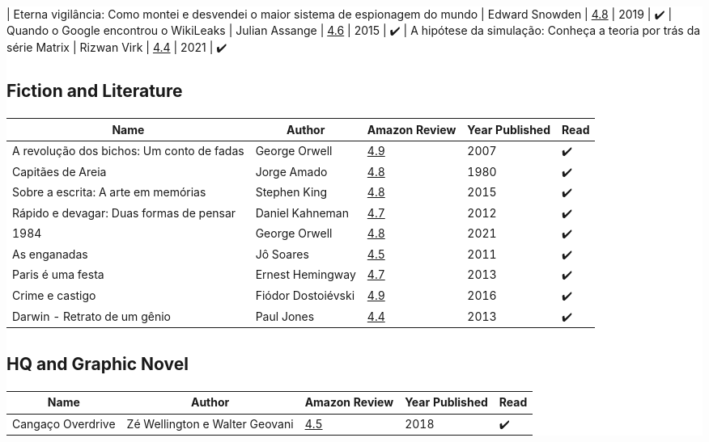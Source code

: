 | Eterna vigilância: Como montei e desvendei o maior sistema de espionagem do mundo | Edward Snowden | [4.8](https://www.amazon.com.br/Eterna-vigil%C3%A2ncia-desvendei-sistema-espionagem/dp/8542217438/ref=sr_1_1_sspa?keywords=eterna+vigilancia&qid=1658338262&sprefix=eterna+vi%2Caps%2C165&sr=8-1-spons&psc=1&spLa=ZW5jcnlwdGVkUXVhbGlmaWVyPUEyNURVQjYzTjdKNUlQJmVuY3J5cHRlZElkPUEwNDAxOTIzVE5QVTkzRTJCNTFFJmVuY3J5cHRlZEFkSWQ9QTAzMzYyNTgzUFRSMENHTVoxUjBOJndpZGdldE5hbWU9c3BfYXRmJmFjdGlvbj1jbGlja1JlZGlyZWN0JmRvTm90TG9nQ2xpY2s9dHJ1ZQ==) | 2019 | :heavy_check_mark:
| Quando o Google encontrou o WikiLeaks | Julian Assange | [4.6](https://www.amazon.com.br/WikiLeaks-Quando-Google-Encontrou-WikiLeaks/dp/8575594230/ref=sr_1_7?__mk_pt_BR=%C3%85M%C3%85%C5%BD%C3%95%C3%91&keywords=wikileaks&qid=1658339039&s=books&sr=1-7) | 2015 | :heavy_check_mark:
| A hipótese da simulação: Conheça a teoria por trás da série Matrix | Rizwan Virk | [4.4](https://www.amazon.com.br/hip%C3%B3tese-simula%C3%A7%C3%A3o-Conhe%C3%A7a-teoria-Matrix/dp/6550471214/ref=sr_1_1?keywords=a+hipotese+da+simulacao&qid=1658339683&sprefix=a+hipo%2Caps%2C174&sr=8-1) | 2021 | :heavy_check_mark:

## Fiction and Literature

| Name | Author | Amazon Review | Year Published | Read |
|------|--------|------------------|----------------|------| 
| A revolução dos bichos: Um conto de fadas | George Orwell | [4.9](https://www.amazon.com.br/revolu%C3%A7%C3%A3o-dos-bichos-conto-fadas/dp/8535909559/ref=sr_1_4?keywords=a+revolu%C3%A7%C3%A3o+dos+bichos&qid=1657805162&sprefix=a+rev%2Caps%2C167&sr=8-4) | 2007 | :heavy_check_mark:
| Capitães de Areia | Jorge Amado | [4.8](https://www.amazon.com.br/Capit%C3%A3es-areia-Jorge-Amado/dp/8535914064/ref=sr_1_1_sspa?keywords=capitaes+da+areia&qid=1657805259&sprefix=capit%2Caps%2C167&sr=8-1-spons&psc=1&spLa=ZW5jcnlwdGVkUXVhbGlmaWVyPUExNzNTNThKUFI4OE4wJmVuY3J5cHRlZElkPUEwNjA1NDAyMldDUTAzWDJTSTdSRyZlbmNyeXB0ZWRBZElkPUEwMDMzMzQ2WTNaNURTRDk5M1hVJndpZGdldE5hbWU9c3BfYXRmJmFjdGlvbj1jbGlja1JlZGlyZWN0JmRvTm90TG9nQ2xpY2s9dHJ1ZQ==) | 1980 | :heavy_check_mark:
| Sobre a escrita: A arte em memórias | Stephen King | [4.8](https://www.amazon.com.br/Sobre-escrita-Stephen-King/dp/8581052770/ref=sr_1_3?keywords=sobre+a+escrita&qid=1658337199&sprefix=sobre+a+es%2Caps%2C204&sr=8-3) | 2015 | :heavy_check_mark:
| Rápido e devagar: Duas formas de pensar | Daniel Kahneman | [4.7](https://www.amazon.com.br/R%C3%A1pido-devagar-Daniel-Kahneman/dp/853900383X/ref=sr_1_1_sspa?keywords=rapido+e+devagar&qid=1658338451&sprefix=rapido+%2Caps%2C168&sr=8-1-spons&psc=1&spLa=ZW5jcnlwdGVkUXVhbGlmaWVyPUEyWDFUVTBWRDRJNDAzJmVuY3J5cHRlZElkPUEwMTE4ODg5NDgzWkZIMjFERlBMJmVuY3J5cHRlZEFkSWQ9QTA0MjI3MTUyOE1LQk5CUVJVOEYwJndpZGdldE5hbWU9c3BfYXRmJmFjdGlvbj1jbGlja1JlZGlyZWN0JmRvTm90TG9nQ2xpY2s9dHJ1ZQ==) | 2012 | :heavy_check_mark:
| 1984 | George Orwell | [4.8](https://www.amazon.com.br/1984-George-Orwell/dp/655552278X/ref=sr_1_16?__mk_pt_BR=%C3%85M%C3%85%C5%BD%C3%95%C3%91&crid=10VGPBVZA9FV1&keywords=1984&qid=1658338840&refinements=p_n_feature_browse-bin%3A8561250011&rnid=8561249011&s=books&sprefix=1984%2Caps%2C172&sr=1-16) | 2021 | :heavy_check_mark:
| As enganadas | Jô Soares | [4.5](https://www.amazon.com.br/As-esganadas-J%C3%B4-Soares/dp/8535919759/ref=sr_1_2?__mk_pt_BR=%C3%85M%C3%85%C5%BD%C3%95%C3%91&crid=XLGHI1QZWG72&keywords=as+enganadas&qid=1658339219&s=books&sprefix=as+enganadas%2Cstripbooks%2C162&sr=1-2) | 2011 | :heavy_check_mark:
| Paris é uma festa | Ernest Hemingway | [4.7](https://www.amazon.com.br/Paris-uma-festa-Ernest-Hemingway/dp/8528618005/ref=sr_1_1?keywords=paris+%C3%A9+uma+festa&qid=1658339606&sprefix=paris+%C3%A9+u%2Caps%2C180&sr=8-1) | 2013 | :heavy_check_mark:
| Crime e castigo | Fiódor Dostoiévski  | [4.9](https://www.amazon.com.br/Crime-castigo-Fi%C3%B3dor-Dostoi%C3%A9vski/dp/8573266465/ref=sr_1_2?keywords=crime+e+castigo&qid=1658339754&sprefix=crime+e+%2Caps%2C175&sr=8-2&ufe=app_do%3Aamzn1.fos.6d798eae-cadf-45de-946a-f477d47705b9) | 2016 | :heavy_check_mark:
| Darwin - Retrato de um gênio | Paul Jones | [4.4](https://www.amazon.com.br/Darwin-Paul-Johnson/dp/8520932584/ref=sr_1_1?keywords=darwin+retrato+de+um+genio&qid=1658339943&sprefix=darwin+re%2Caps%2C171&sr=8-1) | 2013 | :heavy_check_mark:

## HQ and Graphic Novel

| Name | Author | Amazon Review | Year Published | Read |
|------|--------|------------------|----------------|------| 
| Cangaço Overdrive | Zé Wellington e Walter Geovani | [4.5](https://www.amazon.com.br/Canga%C3%A7o-Overdrive-Z%C3%A9-Wellington/dp/8582432402/ref=sr_1_1?__mk_pt_BR=%C3%85M%C3%85%C5%BD%C3%95%C3%91&crid=1BMRE07MJAFOA&keywords=canga%C3%A7o+overdrive&qid=1658339512&s=books&sprefix=c%2Cstripbooks%2C161&sr=1-1) | 2018 | :heavy_check_mark:
